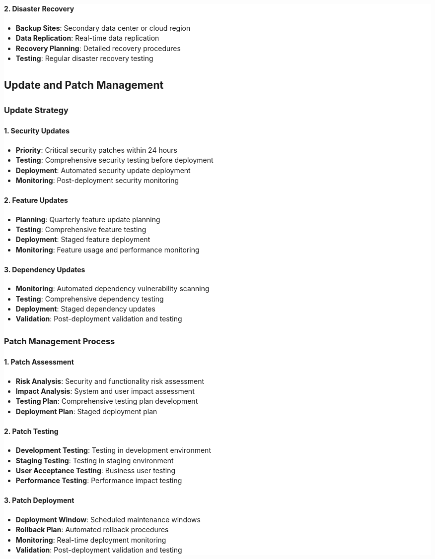 #### 2. Disaster Recovery

- **Backup Sites**: Secondary data center or cloud region
- **Data Replication**: Real-time data replication
- **Recovery Planning**: Detailed recovery procedures
- **Testing**: Regular disaster recovery testing

## Update and Patch Management

### Update Strategy

#### 1. Security Updates

- **Priority**: Critical security patches within 24 hours
- **Testing**: Comprehensive security testing before deployment
- **Deployment**: Automated security update deployment
- **Monitoring**: Post-deployment security monitoring

#### 2. Feature Updates

- **Planning**: Quarterly feature update planning
- **Testing**: Comprehensive feature testing
- **Deployment**: Staged feature deployment
- **Monitoring**: Feature usage and performance monitoring

#### 3. Dependency Updates

- **Monitoring**: Automated dependency vulnerability scanning
- **Testing**: Comprehensive dependency testing
- **Deployment**: Staged dependency updates
- **Validation**: Post-deployment validation and testing

### Patch Management Process

#### 1. Patch Assessment

- **Risk Analysis**: Security and functionality risk assessment
- **Impact Analysis**: System and user impact assessment
- **Testing Plan**: Comprehensive testing plan development
- **Deployment Plan**: Staged deployment plan

#### 2. Patch Testing

- **Development Testing**: Testing in development environment
- **Staging Testing**: Testing in staging environment
- **User Acceptance Testing**: Business user testing
- **Performance Testing**: Performance impact testing

#### 3. Patch Deployment

- **Deployment Window**: Scheduled maintenance windows
- **Rollback Plan**: Automated rollback procedures
- **Monitoring**: Real-time deployment monitoring
- **Validation**: Post-deployment validation and testing
